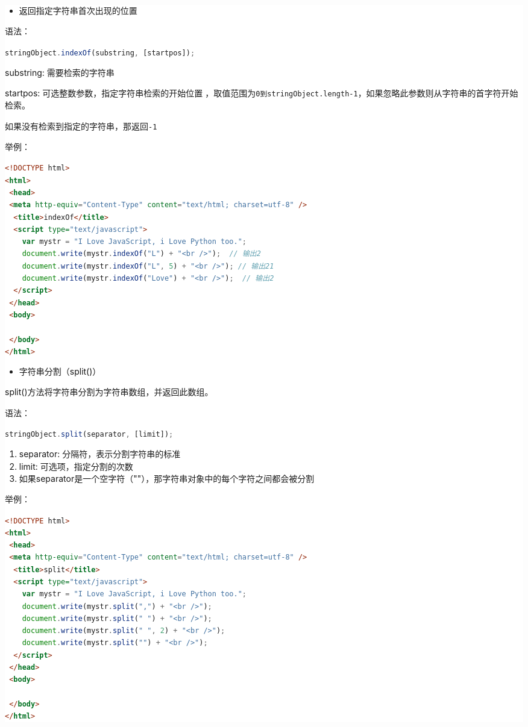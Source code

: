- 返回指定字符串首次出现的位置

语法：

```js
stringObject.indexOf(substring, [startpos]);
```

substring: 需要检索的字符串

startpos: 可选整数参数，指定字符串检索的开始位置 ，取值范围为`0到stringObject.length-1`，如果忽略此参数则从字符串的首字符开始检索。

如果没有检索到指定的字符串，那返回`-1`

举例：

```html
<!DOCTYPE html>
<html>
 <head>
 <meta http-equiv="Content-Type" content="text/html; charset=utf-8" />
  <title>indexOf</title>
  <script type="text/javascript">
    var mystr = "I Love JavaScript, i Love Python too.";
    document.write(mystr.indexOf("L") + "<br />");  // 输出2
    document.write(mystr.indexOf("L", 5) + "<br />"); // 输出21
    document.write(mystr.indexOf("Love") + "<br />");  // 输出2
  </script>
 </head>
 <body>

 </body>
</html>
```

- 字符串分割（split()）

split()方法将字符串分割为字符串数组，并返回此数组。

语法：

```js
stringObject.split(separator, [limit]);
```

1. separator: 分隔符，表示分割字符串的标准
2. limit: 可选项，指定分割的次数
3. 如果separator是一个空字符（""），那字符串对象中的每个字符之间都会被分割

举例：

```html
<!DOCTYPE html>
<html>
 <head>
 <meta http-equiv="Content-Type" content="text/html; charset=utf-8" />
  <title>split</title>
  <script type="text/javascript">
    var mystr = "I Love JavaScript, i Love Python too.";
    document.write(mystr.split(",") + "<br />");
    document.write(mystr.split(" ") + "<br />");
    document.write(mystr.split(" ", 2) + "<br />");
    document.write(mystr.split("") + "<br />");
  </script>
 </head>
 <body>

 </body>
</html>
```
